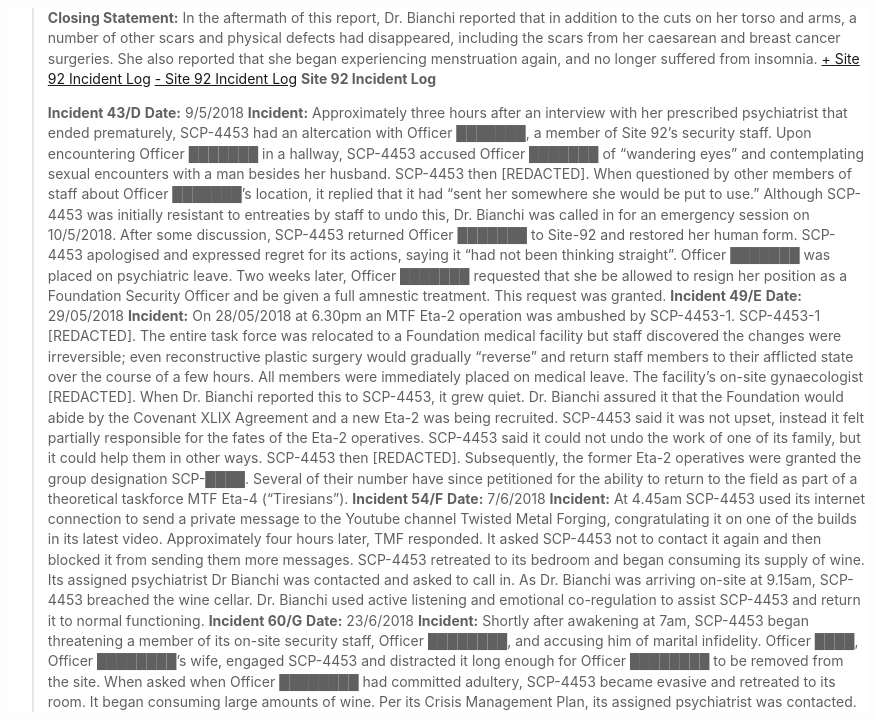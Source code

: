 > **Closing Statement:** In the aftermath of this report, Dr. Bianchi reported that in addition to the cuts on her torso and arms, a number of other scars and physical defects had disappeared, including the scars from her caesarean and breast cancer surgeries. She also reported that she began experiencing menstruation again, and no longer suffered from insomnia.
[\+ Site 92 Incident Log](javascript:;)
[\- Site 92 Incident Log](javascript:;)
> **Site 92 Incident Log**  
>    
>  **Incident 43/D**
> **Date:** 9/5/2018
> **Incident:** Approximately three hours after an interview with her prescribed psychiatrist that ended prematurely, SCP-4453 had an altercation with Officer ███████, a member of Site 92’s security staff. Upon encountering Officer ███████ in a hallway, SCP-4453 accused Officer ███████ of “wandering eyes” and contemplating sexual encounters with a man besides her husband. SCP-4453 then [REDACTED]. When questioned by other members of staff about Officer ███████’s location, it replied that it had “sent her somewhere she would be put to use.”
> Although SCP-4453 was initially resistant to entreaties by staff to undo this, Dr. Bianchi was called in for an emergency session on 10/5/2018. After some discussion, SCP-4453 returned Officer ███████ to Site-92 and restored her human form. SCP-4453 apologised and expressed regret for its actions, saying it “had not been thinking straight”.
> Officer ███████ was placed on psychiatric leave. Two weeks later, Officer ███████ requested that she be allowed to resign her position as a Foundation Security Officer and be given a full amnestic treatment. This request was granted.
> **Incident 49/E**
> **Date:** 29/05/2018
> **Incident:** On 28/05/2018 at 6.30pm an MTF Eta-2 operation was ambushed by SCP-4453-1. SCP-4453-1 [REDACTED]. The entire task force was relocated to a Foundation medical facility but staff discovered the changes were irreversible; even reconstructive plastic surgery would gradually “reverse” and return staff members to their afflicted state over the course of a few hours. All members were immediately placed on medical leave. The facility’s on-site gynaecologist [REDACTED].
> When Dr. Bianchi reported this to SCP-4453, it grew quiet. Dr. Bianchi assured it that the Foundation would abide by the Covenant XLIX Agreement and a new Eta-2 was being recruited. SCP-4453 said it was not upset, instead it felt partially responsible for the fates of the Eta-2 operatives. SCP-4453 said it could not undo the work of one of its family, but it could help them in other ways. SCP-4453 then [REDACTED].
> Subsequently, the former Eta-2 operatives were granted the group designation SCP-████. Several of their number have since petitioned for the ability to return to the field as part of a theoretical taskforce MTF Eta-4 (“Tiresians”).
> **Incident 54/F**
> **Date:** 7/6/2018
> **Incident:** At 4.45am SCP-4453 used its internet connection to send a private message to the Youtube channel Twisted Metal Forging, congratulating it on one of the builds in its latest video.
> Approximately four hours later, TMF responded. It asked SCP-4453 not to contact it again and then blocked it from sending them more messages.
> SCP-4453 retreated to its bedroom and began consuming its supply of wine. Its assigned psychiatrist Dr Bianchi was contacted and asked to call in.
> As Dr. Bianchi was arriving on-site at 9.15am, SCP-4453 breached the wine cellar. Dr. Bianchi used active listening and emotional co-regulation to assist SCP-4453 and return it to normal functioning.
> **Incident 60/G**
> **Date:** 23/6/2018
> **Incident:** Shortly after awakening at 7am, SCP-4453 began threatening a member of its on-site security staff, Officer ████████, and accusing him of marital infidelity. Officer ████, Officer ████████’s wife, engaged SCP-4453 and distracted it long enough for Officer ████████ to be removed from the site. When asked when Officer ████████ had committed adultery, SCP-4453 became evasive and retreated to its room. It began consuming large amounts of wine. Per its Crisis Management Plan, its assigned psychiatrist was contacted.